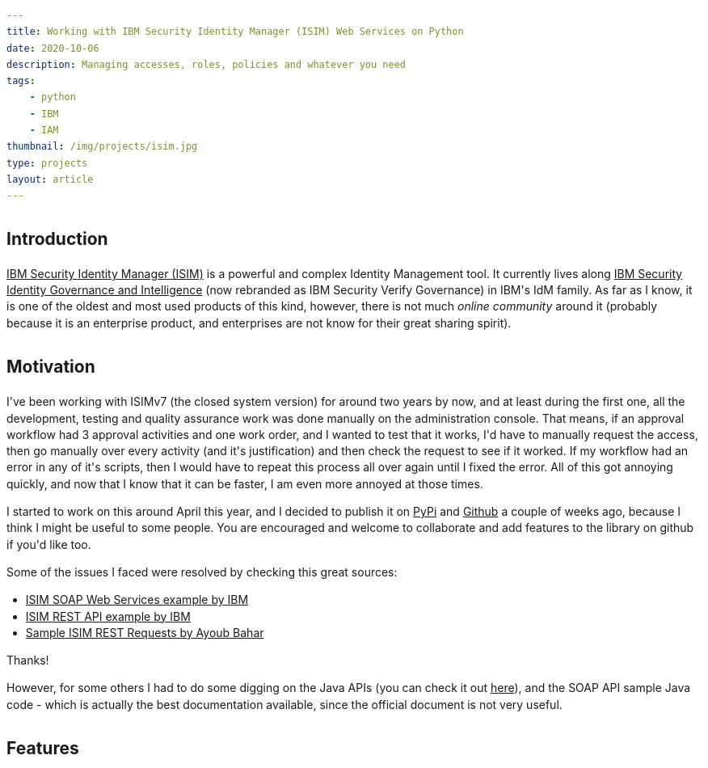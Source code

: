 ```yaml
---
title: Working with IBM Security Identity Manager (ISIM) Web Services on Python
date: 2020-10-06
description: Managing accesses, roles, policies and whatever you need
tags: 
    - python
    - IBM
    - IAM
thumbnail: /img/projects/isim.jpg
type: projects
layout: article
---
```


## Introduction
[IBM Security Identity Manager (ISIM)](https://www.ibm.com/support/knowledgecenter/SSRMWJ_7.0.1.13/com.ibm.isim.doc/kc-homepage.html) is a powerful and complex Identity Management tool. It currently lives along [IBM Security Identity Governance and Intelligence](https://www.ibm.com/co-es/products/identity-governance-and-intelligence) (now rebranded as IBM Security Verify Governance) in IBM's IdM family. As far as I know, it is one of the oldest and most used products of this kind, however, there is not much *online community* around it (probably because it is an enterprise product, and enterprises are not know for their great sharing spirit).

## Motivation 
I've been working with ISIMv7 (the closed system version) for around two years by now, and at least during the first one, all the development, testing and quality assurance work was done manually on the administration console. That means, if an approval workflow had 3 approval activities and one work order, and I wanted to test that it works, I'd have to manually request the access, then go manually over every activity (and it's justification) and then check the request to see if it worked. If my workflow had an error in any of it's scripts, then I would have to repeat this process all over again until I fixed the error. All of this got annoying quickly, and now that I know that it can be faster, I am even more annoyed at those times.

I started to work on this around April this year, and I decided to publish it on [PyPi](https://pypi.org/project/pyisim/) and [Github](https://github.com/cazdlt/pyisim) a couple of weeks ago, because I think I might be useful to some people. You are encouraged and welcome to collaborate and add features to the library on github if you'd like too.

Some of the issues I faced were resolved by checking this great sources:
- [ISIM SOAP Web Services example by IBM](https://www.youtube.com/watch?v=SFZjhOqbeA0)
- [ISIM REST API example by IBM](https://www.youtube.com/watch?v=901tO8uH17E)
- [Sample ISIM REST Requests by Ayoub Bahar](https://blog.ayoub-bahar.com/isim-rest-api-samples/)

Thanks!

However, for some others I had to do some digging on the Java APIs (you can check it out [here](https://www.stephen-swann.co.uk/javadoc/sim6.0/index.html)), and the SOAP API sample Java code - which is actually the best documentation available, since the official document is not very useful.

## Features
